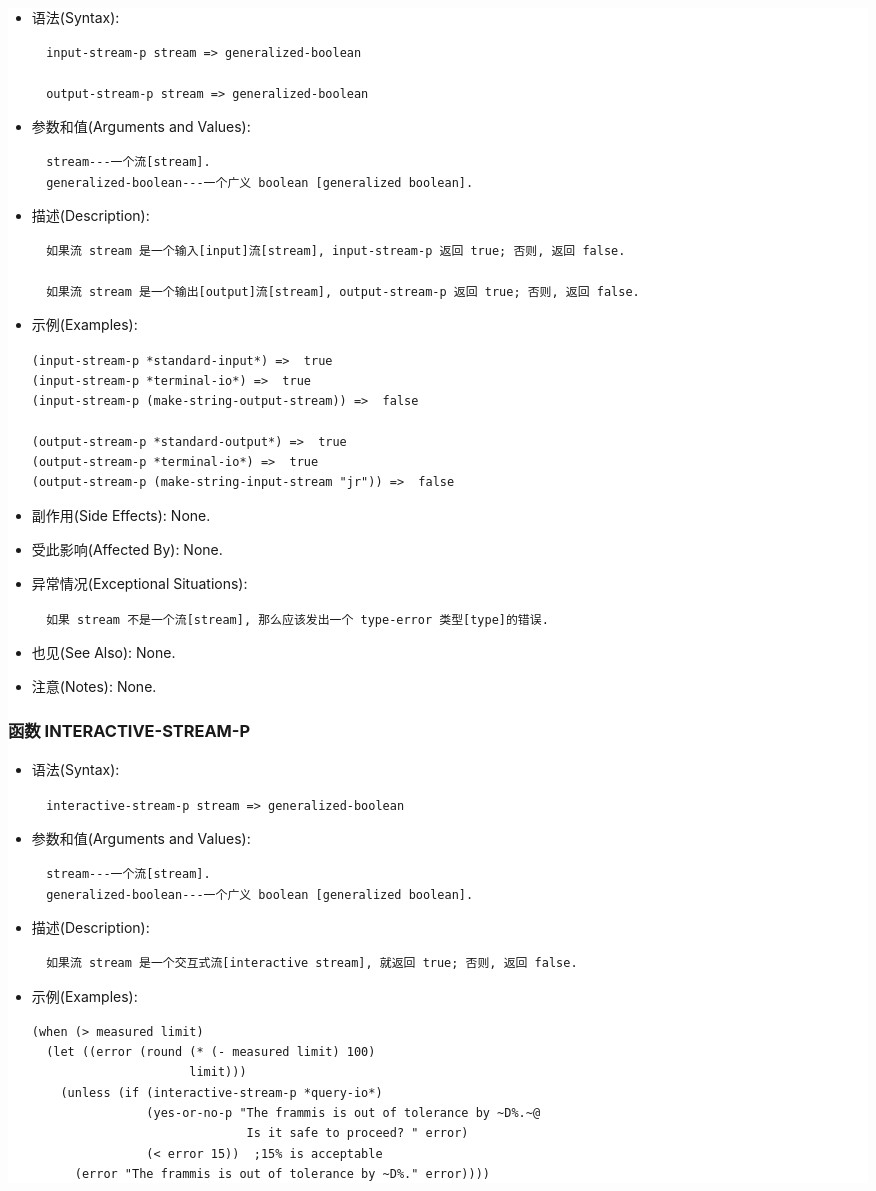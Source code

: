 * 语法(Syntax):

        input-stream-p stream => generalized-boolean

        output-stream-p stream => generalized-boolean

* 参数和值(Arguments and Values):

        stream---一个流[stream].
        generalized-boolean---一个广义 boolean [generalized boolean].

* 描述(Description):

        如果流 stream 是一个输入[input]流[stream], input-stream-p 返回 true; 否则, 返回 false.

        如果流 stream 是一个输出[output]流[stream], output-stream-p 返回 true; 否则, 返回 false.

* 示例(Examples):

    ```LISP
    (input-stream-p *standard-input*) =>  true
    (input-stream-p *terminal-io*) =>  true
    (input-stream-p (make-string-output-stream)) =>  false

    (output-stream-p *standard-output*) =>  true
    (output-stream-p *terminal-io*) =>  true
    (output-stream-p (make-string-input-stream "jr")) =>  false
    ```

* 副作用(Side Effects): None.

* 受此影响(Affected By): None.

* 异常情况(Exceptional Situations):

        如果 stream 不是一个流[stream], 那么应该发出一个 type-error 类型[type]的错误.

* 也见(See Also): None.

* 注意(Notes): None. 


### <span id="F-INTERACTIVE-STREAM-P">函数 INTERACTIVE-STREAM-P</span>

* 语法(Syntax):

        interactive-stream-p stream => generalized-boolean

* 参数和值(Arguments and Values):

        stream---一个流[stream].
        generalized-boolean---一个广义 boolean [generalized boolean].

* 描述(Description):

        如果流 stream 是一个交互式流[interactive stream], 就返回 true; 否则, 返回 false.

* 示例(Examples):

    ```LISP
    (when (> measured limit)
      (let ((error (round (* (- measured limit) 100)
                          limit)))
        (unless (if (interactive-stream-p *query-io*)
                    (yes-or-no-p "The frammis is out of tolerance by ~D%.~@
                                  Is it safe to proceed? " error)
                    (< error 15))  ;15% is acceptable
          (error "The frammis is out of tolerance by ~D%." error))))
    ```
